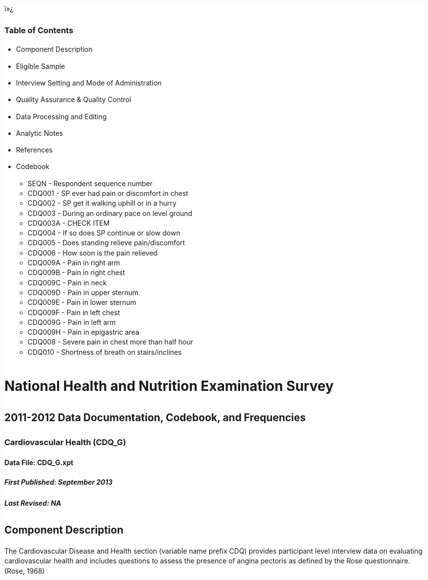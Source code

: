 ï»¿

### Table of Contents

  * Component Description
  * Eligible Sample
  * Interview Setting and Mode of Administration
  * Quality Assurance & Quality Control
  * Data Processing and Editing
  * Analytic Notes
  * References
  * Codebook

    * SEQN - Respondent sequence number
    * CDQ001 - SP ever had pain or discomfort in chest
    * CDQ002 - SP get it walking uphill or in a hurry
    * CDQ003 - During an ordinary pace on level ground
    * CDQ003A - CHECK ITEM
    * CDQ004 - If so does SP continue or slow down
    * CDQ005 - Does standing relieve pain/discomfort
    * CDQ006 - How soon is the pain relieved
    * CDQ009A - Pain in right arm
    * CDQ009B - Pain in right chest
    * CDQ009C - Pain in neck
    * CDQ009D - Pain in upper sternum
    * CDQ009E - Pain in lower sternum
    * CDQ009F - Pain in left chest
    * CDQ009G - Pain in left arm
    * CDQ009H - Pain in epigastric area
    * CDQ008 - Severe pain in chest more than half hour
    * CDQ010 - Shortness of breath on stairs/inclines

# National Health and Nutrition Examination Survey

## 2011-2012 Data Documentation, Codebook, and Frequencies

### Cardiovascular Health (CDQ_G)

####  Data File: CDQ_G.xpt

#####  First Published: September 2013

#####  Last Revised: NA

## Component Description

The Cardiovascular Disease and Health section (variable name prefix CDQ)
provides participant level interview data on evaluating cardiovascular health
and includes questions to assess the presence of angina pectoris as defined by
the Rose questionnaire.  (Rose, 1968)
